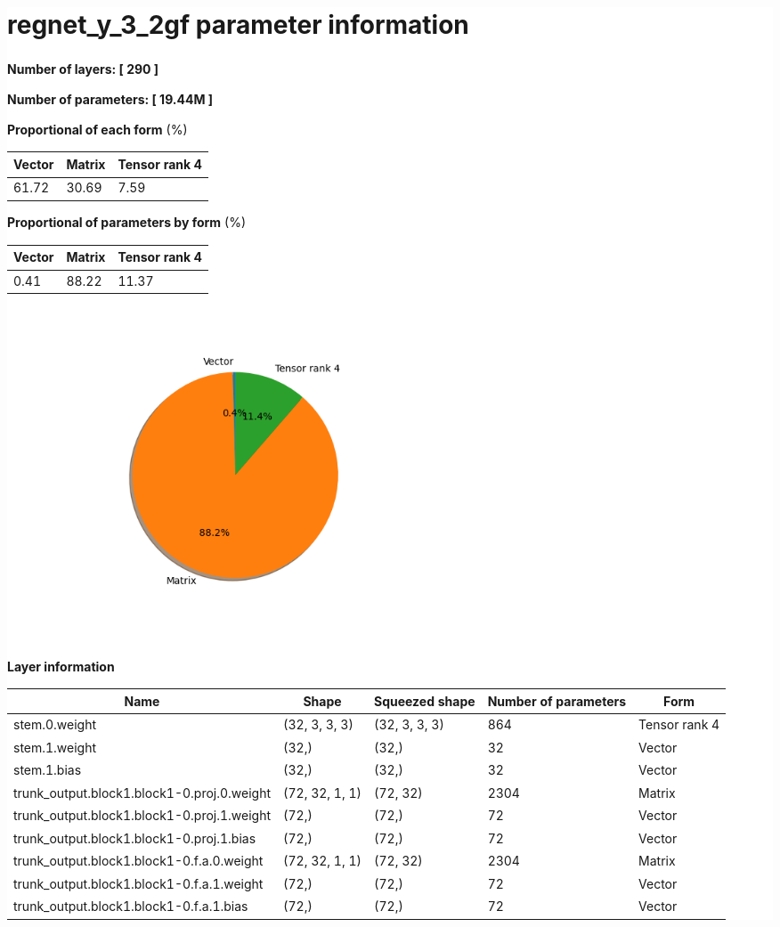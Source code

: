 # regnet_y_3_2gf parameter information

**Number of layers: [ 290 ]**

**Number of parameters: [ 19.44M ]**

**Proportional of each form** (%)

| Vector | Matrix | Tensor rank 4 | 
|  --- | --- | --- |
| 61.72 | 30.69 | 7.59 | 

**Proportional of parameters by form** (%)


| Vector | Matrix | Tensor rank 4 | 
|  --- | --- | --- |
| 0.41 | 88.22 | 11.37 | 

<img src="../figs/regnet_y_3_2gf_pie_chart.png" alt="pie_chart" width="500"/>

**Layer information**


| Name | Shape | Squeezed shape | Number of parameters | Form |
| --- | --- | --- | --- | --- |
| stem.0.weight | (32, 3, 3, 3) | (32, 3, 3, 3) | 864 | Tensor rank 4 |
| stem.1.weight | (32,) | (32,) | 32 | Vector |
| stem.1.bias | (32,) | (32,) | 32 | Vector |
| trunk_output.block1.block1-0.proj.0.weight | (72, 32, 1, 1) | (72, 32) | 2304 | Matrix |
| trunk_output.block1.block1-0.proj.1.weight | (72,) | (72,) | 72 | Vector |
| trunk_output.block1.block1-0.proj.1.bias | (72,) | (72,) | 72 | Vector |
| trunk_output.block1.block1-0.f.a.0.weight | (72, 32, 1, 1) | (72, 32) | 2304 | Matrix |
| trunk_output.block1.block1-0.f.a.1.weight | (72,) | (72,) | 72 | Vector |
| trunk_output.block1.block1-0.f.a.1.bias | (72,) | (72,) | 72 | Vector |